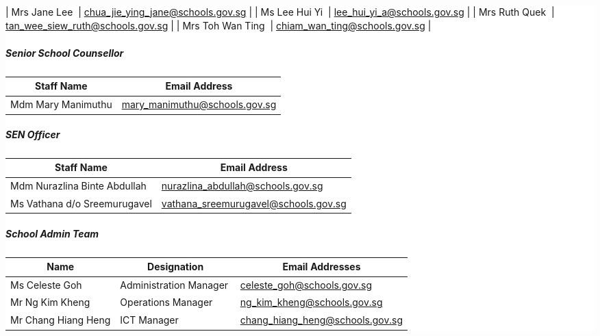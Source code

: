 | Mrs Jane Lee  | [chua\_jie\_ying\_jane@schools.gov.sg](mailto:chua_jie_ying_jane@schools.gov.sg) |
| Ms Lee Hui Yi  | [lee\_hui\_yi\_a@schools.gov.sg](mailto:lee_hui_yi_a@schools.gov.sg) |
| Mrs Ruth Quek  | [tan\_wee\_siew\_ruth@schools.gov.sg](mailto:tan_wee_siew_ruth@schools.gov.sg) |
| Mrs Toh Wan Ting  | [chiam\_wan\_ting@schools.gov.sg](mailto:chiam_wan_ting@schools.gov.sg) |


##### **Senior School Counsellor**

| Staff Name |  Email Address |
| -------- | -------- |
| Mdm Mary Manimuthu | [mary\_manimuthu@schools.gov.sg](mailto:mary_manimuthu@schools.gov.sg) |


##### **SEN Officer**

| Staff Name |  Email Address |
| -------- | -------- |
| Mdm Nurazlina Binte Abdullah | [nurazlina\_abdullah@schools.gov.sg](mailto:nurazlina_abdullah@schools.gov.sg) |
| Ms Vathana d/o Sreemurugavel | [vathana\_sreemurugavel@schools.gov.sg](mailto:vathana_sreemurugavel@schools.gov.sg) |


##### **School Admin Team**

| Name | Designation | Email Addresses |
| --- | --- | --- |
| Ms Celeste Goh   | Administration Manager  | [celeste\_goh@schools.gov.sg](mailto:celeste_goh@schools.gov.sg)|
| Mr Ng Kim Kheng | Operations Manager | [ng\_kim\_kheng@schools.gov.sg](mailto:ng_kim_kheng@schools.gov.sg) |
| Mr Chang Hiang Heng | ICT Manager | [chang\_hiang\_heng@schools.gov.sg](mailto:chang_hiang_heng@schools.gov.sg) |